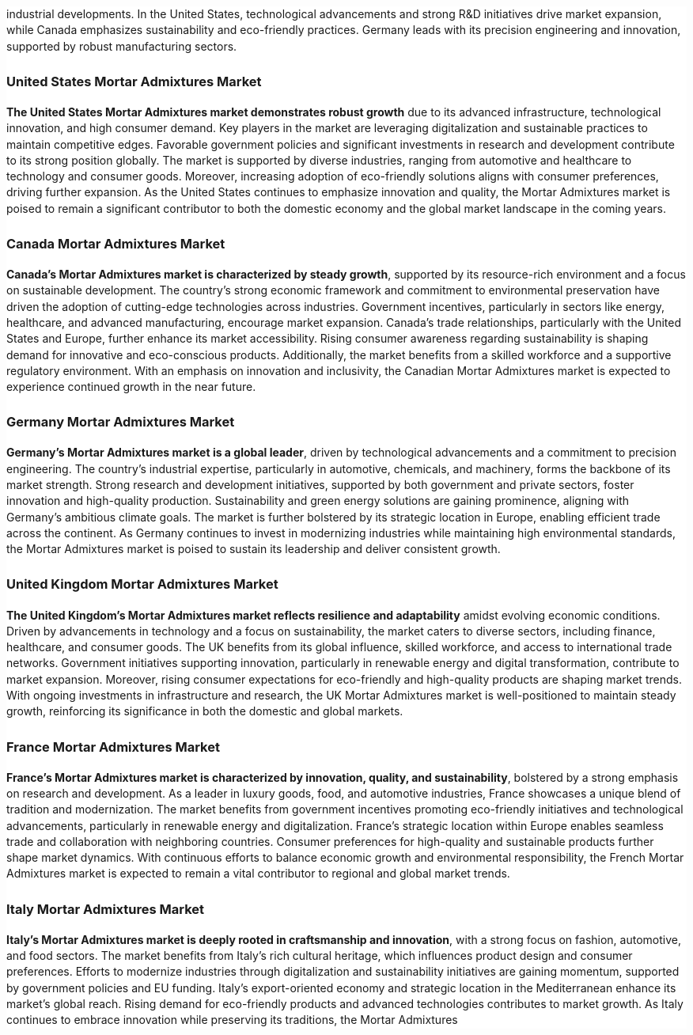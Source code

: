 industrial developments. In the United States, technological advancements and strong R&amp;D initiatives drive market expansion, while Canada emphasizes sustainability and eco-friendly practices. Germany leads with its precision engineering and innovation, supported by robust manufacturing sectors.</span></em></p></blockquote><h3><strong>United States Mortar Admixtures Market</strong></h3><p><strong>The United States Mortar Admixtures market demonstrates robust growth</strong> due to its advanced infrastructure, technological innovation, and high consumer demand. Key players in the market are leveraging digitalization and sustainable practices to maintain competitive edges. Favorable government policies and significant investments in research and development contribute to its strong position globally. The market is supported by diverse industries, ranging from automotive and healthcare to technology and consumer goods. Moreover, increasing adoption of eco-friendly solutions aligns with consumer preferences, driving further expansion. As the United States continues to emphasize innovation and quality, the Mortar Admixtures market is poised to remain a significant contributor to both the domestic economy and the global market landscape in the coming years.</p><h3><strong>Canada Mortar Admixtures Market</strong></h3><p><strong>Canada&rsquo;s Mortar Admixtures market is characterized by steady growth</strong>, supported by its resource-rich environment and a focus on sustainable development. The country&rsquo;s strong economic framework and commitment to environmental preservation have driven the adoption of cutting-edge technologies across industries. Government incentives, particularly in sectors like energy, healthcare, and advanced manufacturing, encourage market expansion. Canada&rsquo;s trade relationships, particularly with the United States and Europe, further enhance its market accessibility. Rising consumer awareness regarding sustainability is shaping demand for innovative and eco-conscious products. Additionally, the market benefits from a skilled workforce and a supportive regulatory environment. With an emphasis on innovation and inclusivity, the Canadian Mortar Admixtures market is expected to experience continued growth in the near future.</p><h3><strong>Germany Mortar Admixtures Market</strong></h3><p><strong>Germany&rsquo;s Mortar Admixtures market is a global leader</strong>, driven by technological advancements and a commitment to precision engineering. The country&rsquo;s industrial expertise, particularly in automotive, chemicals, and machinery, forms the backbone of its market strength. Strong research and development initiatives, supported by both government and private sectors, foster innovation and high-quality production. Sustainability and green energy solutions are gaining prominence, aligning with Germany&rsquo;s ambitious climate goals. The market is further bolstered by its strategic location in Europe, enabling efficient trade across the continent. As Germany continues to invest in modernizing industries while maintaining high environmental standards, the Mortar Admixtures market is poised to sustain its leadership and deliver consistent growth.</p><h3><strong>United Kingdom Mortar Admixtures Market</strong></h3><p><strong>The United Kingdom&rsquo;s Mortar Admixtures market reflects resilience and adaptability</strong> amidst evolving economic conditions. Driven by advancements in technology and a focus on sustainability, the market caters to diverse sectors, including finance, healthcare, and consumer goods. The UK benefits from its global influence, skilled workforce, and access to international trade networks. Government initiatives supporting innovation, particularly in renewable energy and digital transformation, contribute to market expansion. Moreover, rising consumer expectations for eco-friendly and high-quality products are shaping market trends. With ongoing investments in infrastructure and research, the UK Mortar Admixtures market is well-positioned to maintain steady growth, reinforcing its significance in both the domestic and global markets.</p><h3><strong>France Mortar Admixtures Market</strong></h3><p><strong>France&rsquo;s Mortar Admixtures market is characterized by innovation, quality, and sustainability</strong>, bolstered by a strong emphasis on research and development. As a leader in luxury goods, food, and automotive industries, France showcases a unique blend of tradition and modernization. The market benefits from government incentives promoting eco-friendly initiatives and technological advancements, particularly in renewable energy and digitalization. France&rsquo;s strategic location within Europe enables seamless trade and collaboration with neighboring countries. Consumer preferences for high-quality and sustainable products further shape market dynamics. With continuous efforts to balance economic growth and environmental responsibility, the French Mortar Admixtures market is expected to remain a vital contributor to regional and global market trends.</p><h3><strong>Italy Mortar Admixtures Market</strong></h3><p><strong>Italy&rsquo;s Mortar Admixtures market is deeply rooted in craftsmanship and innovation</strong>, with a strong focus on fashion, automotive, and food sectors. The market benefits from Italy&rsquo;s rich cultural heritage, which influences product design and consumer preferences. Efforts to modernize industries through digitalization and sustainability initiatives are gaining momentum, supported by government policies and EU funding. Italy&rsquo;s export-oriented economy and strategic location in the Mediterranean enhance its market&rsquo;s global reach. Rising demand for eco-friendly products and advanced technologies contributes to market growth. As Italy continues to embrace innovation while preserving its traditions, the Mortar Admixtures